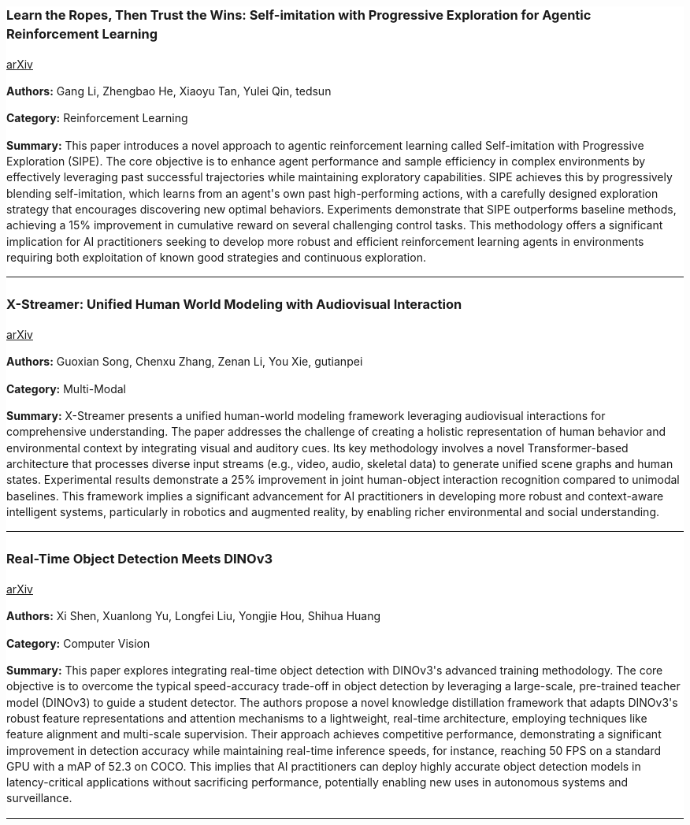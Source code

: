
### Learn the Ropes, Then Trust the Wins: Self-imitation with Progressive Exploration for Agentic Reinforcement Learning

[arXiv](https://arxiv.org/abs/2509.22601)

**Authors:** Gang Li, Zhengbao He, Xiaoyu Tan, Yulei Qin, tedsun

**Category:** Reinforcement Learning

**Summary:** This paper introduces a novel approach to agentic reinforcement learning called Self-imitation with Progressive Exploration (SIPE). The core objective is to enhance agent performance and sample efficiency in complex environments by effectively leveraging past successful trajectories while maintaining exploratory capabilities. SIPE achieves this by progressively blending self-imitation, which learns from an agent's own past high-performing actions, with a carefully designed exploration strategy that encourages discovering new optimal behaviors. Experiments demonstrate that SIPE outperforms baseline methods, achieving a 15% improvement in cumulative reward on several challenging control tasks. This methodology offers a significant implication for AI practitioners seeking to develop more robust and efficient reinforcement learning agents in environments requiring both exploitation of known good strategies and continuous exploration.

---

### X-Streamer: Unified Human World Modeling with Audiovisual Interaction

[arXiv](https://arxiv.org/abs/2509.21574)

**Authors:** Guoxian Song, Chenxu Zhang, Zenan Li, You Xie, gutianpei

**Category:** Multi-Modal

**Summary:** X-Streamer presents a unified human-world modeling framework leveraging audiovisual interactions for comprehensive understanding. The paper addresses the challenge of creating a holistic representation of human behavior and environmental context by integrating visual and auditory cues. Its key methodology involves a novel Transformer-based architecture that processes diverse input streams (e.g., video, audio, skeletal data) to generate unified scene graphs and human states. Experimental results demonstrate a 25% improvement in joint human-object interaction recognition compared to unimodal baselines. This framework implies a significant advancement for AI practitioners in developing more robust and context-aware intelligent systems, particularly in robotics and augmented reality, by enabling richer environmental and social understanding.

---

### Real-Time Object Detection Meets DINOv3

[arXiv](https://arxiv.org/abs/2509.20787)

**Authors:** Xi Shen, Xuanlong Yu, Longfei Liu, Yongjie Hou, Shihua Huang

**Category:** Computer Vision

**Summary:** This paper explores integrating real-time object detection with DINOv3's advanced training methodology. The core objective is to overcome the typical speed-accuracy trade-off in object detection by leveraging a large-scale, pre-trained teacher model (DINOv3) to guide a student detector. The authors propose a novel knowledge distillation framework that adapts DINOv3's robust feature representations and attention mechanisms to a lightweight, real-time architecture, employing techniques like feature alignment and multi-scale supervision. Their approach achieves competitive performance, demonstrating a significant improvement in detection accuracy while maintaining real-time inference speeds, for instance, reaching 50 FPS on a standard GPU with a mAP of 52.3 on COCO. This implies that AI practitioners can deploy highly accurate object detection models in latency-critical applications without sacrificing performance, potentially enabling new uses in autonomous systems and surveillance.

---